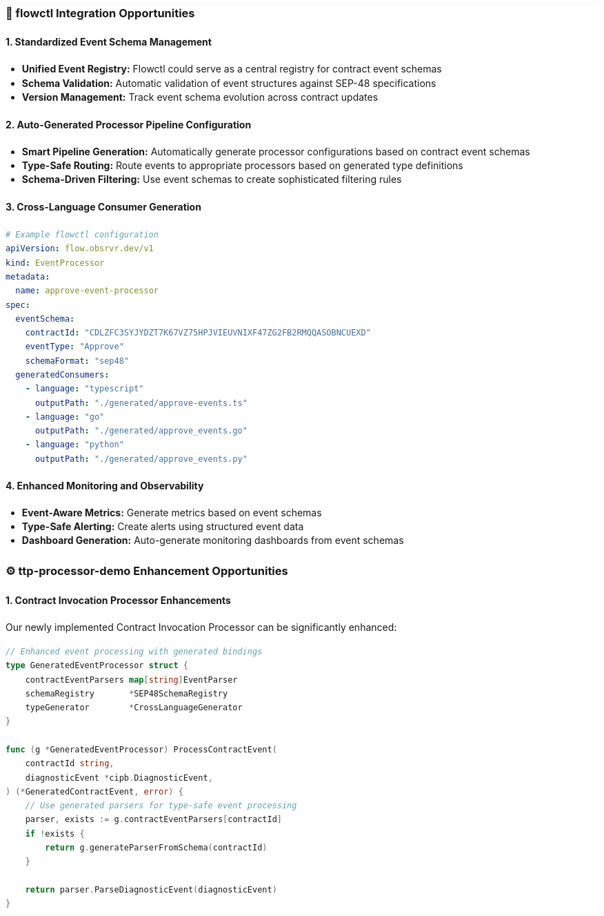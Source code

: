 ### 🚀 flowctl Integration Opportunities

#### 1. **Standardized Event Schema Management**
- **Unified Event Registry:** Flowctl could serve as a central registry for contract event schemas
- **Schema Validation:** Automatic validation of event structures against SEP-48 specifications
- **Version Management:** Track event schema evolution across contract updates

#### 2. **Auto-Generated Processor Pipeline Configuration**
- **Smart Pipeline Generation:** Automatically generate processor configurations based on contract event schemas
- **Type-Safe Routing:** Route events to appropriate processors based on generated type definitions
- **Schema-Driven Filtering:** Use event schemas to create sophisticated filtering rules

#### 3. **Cross-Language Consumer Generation**
```yaml
# Example flowctl configuration
apiVersion: flow.obsrvr.dev/v1
kind: EventProcessor
metadata:
  name: approve-event-processor
spec:
  eventSchema:
    contractId: "CDLZFC3SYJYDZT7K67VZ75HPJVIEUVNIXF47ZG2FB2RMQQASOBNCUEXD"
    eventType: "Approve"
    schemaFormat: "sep48"
  generatedConsumers:
    - language: "typescript"
      outputPath: "./generated/approve-events.ts"
    - language: "go"
      outputPath: "./generated/approve_events.go"
    - language: "python" 
      outputPath: "./generated/approve_events.py"
```

#### 4. **Enhanced Monitoring and Observability**
- **Event-Aware Metrics:** Generate metrics based on event schemas
- **Type-Safe Alerting:** Create alerts using structured event data
- **Dashboard Generation:** Auto-generate monitoring dashboards from event schemas

### ⚙️ ttp-processor-demo Enhancement Opportunities

#### 1. **Contract Invocation Processor Enhancements**
Our newly implemented Contract Invocation Processor can be significantly enhanced:

```go
// Enhanced event processing with generated bindings
type GeneratedEventProcessor struct {
    contractEventParsers map[string]EventParser
    schemaRegistry       *SEP48SchemaRegistry
    typeGenerator        *CrossLanguageGenerator
}

func (g *GeneratedEventProcessor) ProcessContractEvent(
    contractId string, 
    diagnosticEvent *cipb.DiagnosticEvent,
) (*GeneratedContractEvent, error) {
    // Use generated parsers for type-safe event processing
    parser, exists := g.contractEventParsers[contractId]
    if !exists {
        return g.generateParserFromSchema(contractId)
    }
    
    return parser.ParseDiagnosticEvent(diagnosticEvent)
}
```